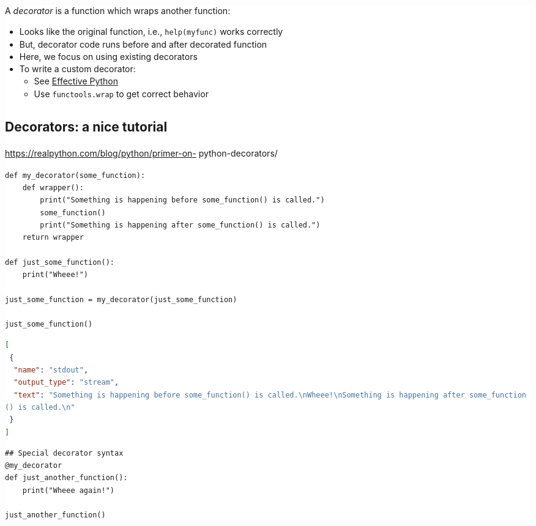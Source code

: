 A *decorator* is
a function which wraps another function:

*   Looks like the original function,
i.e., `help(myfunc)` works correctly
*   But, decorator code runs before and
after decorated function
*   Here, we focus on using existing decorators
*   To
write a custom decorator:
    -   See [Effective
Python](http://www.effectivepython.com)
    -   Use `functools.wrap` to get
correct behavior

## Decorators: a nice tutorial
https://realpython.com/blog/python/primer-on-
python-decorators/

```{.python .input  n=19}
def my_decorator(some_function):
    def wrapper():
        print("Something is happening before some_function() is called.")
        some_function()
        print("Something is happening after some_function() is called.")
    return wrapper

def just_some_function():
    print("Wheee!")

just_some_function = my_decorator(just_some_function)

just_some_function()
```

```{.json .output n=19}
[
 {
  "name": "stdout",
  "output_type": "stream",
  "text": "Something is happening before some_function() is called.\nWheee!\nSomething is happening after some_function() is called.\n"
 }
]
```

```{.python .input  n=4}
## Special decorator syntax
@my_decorator
def just_another_function():
    print("Wheee again!")
    
just_another_function()
```
